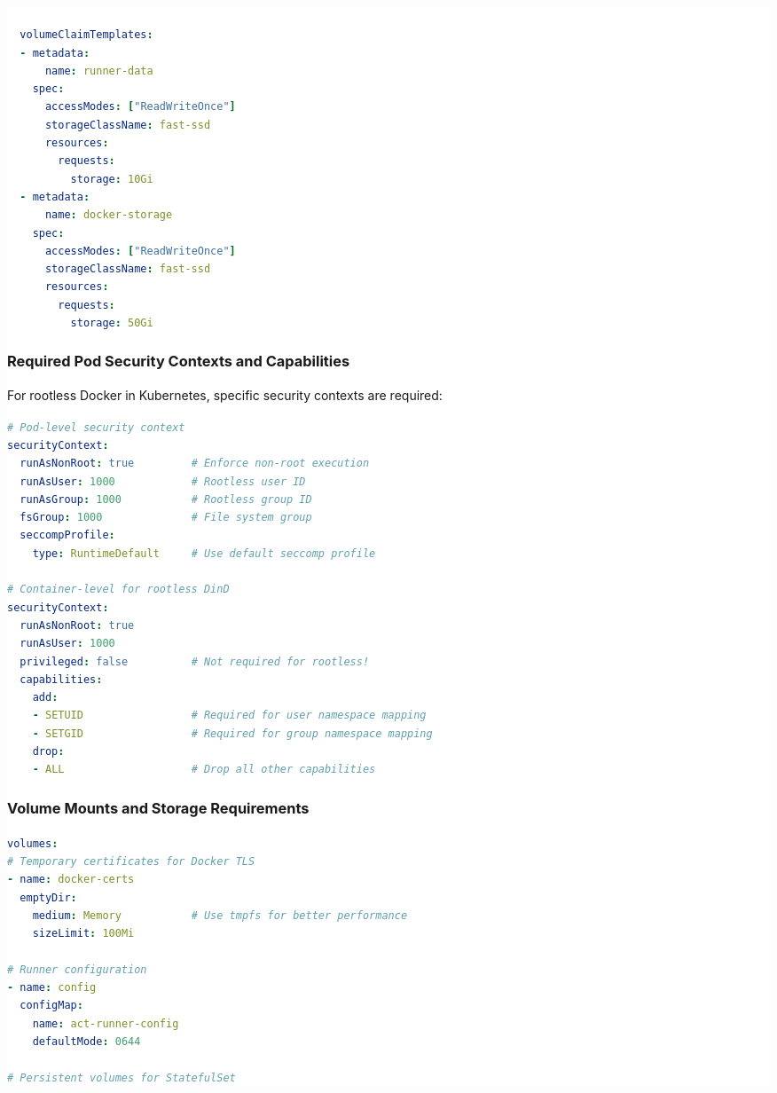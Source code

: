 ```yaml
      
  volumeClaimTemplates:
  - metadata:
      name: runner-data
    spec:
      accessModes: ["ReadWriteOnce"]
      storageClassName: fast-ssd
      resources:
        requests:
          storage: 10Gi
  - metadata:
      name: docker-storage
    spec:
      accessModes: ["ReadWriteOnce"]
      storageClassName: fast-ssd
      resources:
        requests:
          storage: 50Gi
```

### Required Pod Security Contexts and Capabilities

For rootless Docker in Kubernetes, specific security contexts are required:

```yaml
# Pod-level security context
securityContext:
  runAsNonRoot: true         # Enforce non-root execution
  runAsUser: 1000            # Rootless user ID
  runAsGroup: 1000           # Rootless group ID
  fsGroup: 1000              # File system group
  seccompProfile:
    type: RuntimeDefault     # Use default seccomp profile

# Container-level for rootless DinD
securityContext:
  runAsNonRoot: true
  runAsUser: 1000
  privileged: false          # Not required for rootless!
  capabilities:
    add:
    - SETUID                 # Required for user namespace mapping
    - SETGID                 # Required for group namespace mapping
    drop:
    - ALL                    # Drop all other capabilities
```

### Volume Mounts and Storage Requirements

```yaml
volumes:
# Temporary certificates for Docker TLS
- name: docker-certs
  emptyDir:
    medium: Memory           # Use tmpfs for better performance
    sizeLimit: 100Mi

# Runner configuration
- name: config
  configMap:
    name: act-runner-config
    defaultMode: 0644

# Persistent volumes for StatefulSet
```